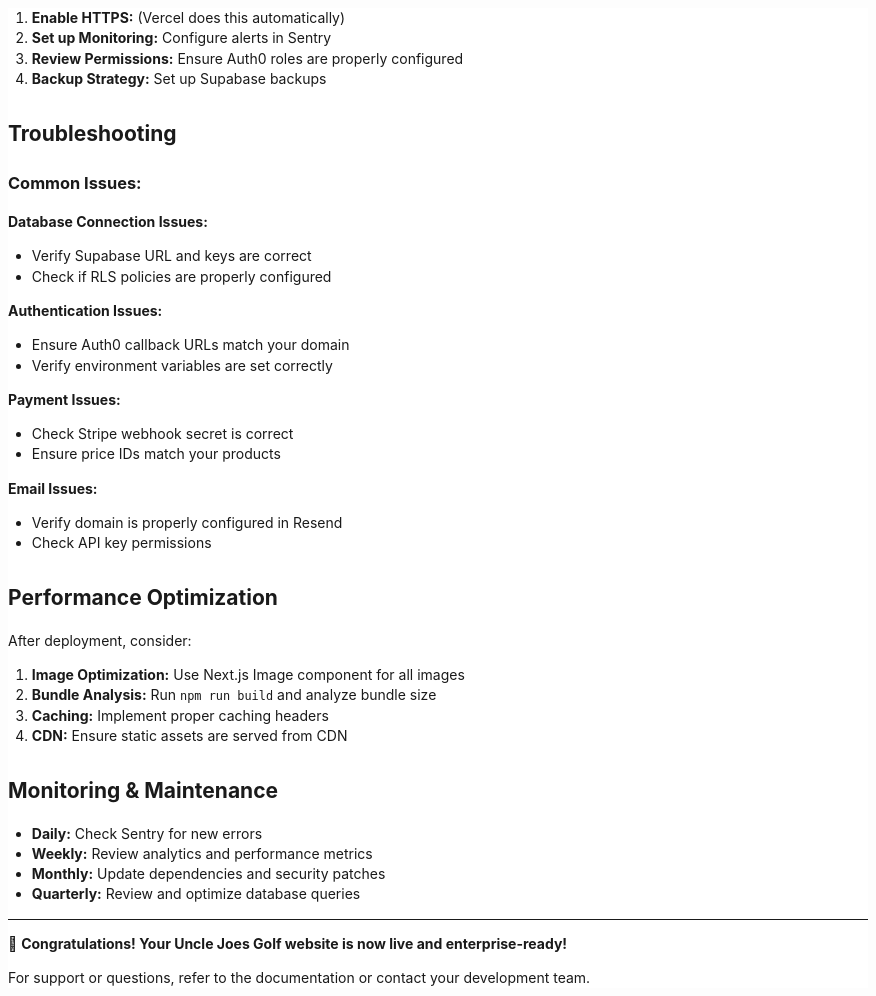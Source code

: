 1. **Enable HTTPS:** (Vercel does this automatically)
2. **Set up Monitoring:** Configure alerts in Sentry
3. **Review Permissions:** Ensure Auth0 roles are properly configured
4. **Backup Strategy:** Set up Supabase backups

## Troubleshooting

### Common Issues:

**Database Connection Issues:**
- Verify Supabase URL and keys are correct
- Check if RLS policies are properly configured

**Authentication Issues:**
- Ensure Auth0 callback URLs match your domain
- Verify environment variables are set correctly

**Payment Issues:**
- Check Stripe webhook secret is correct
- Ensure price IDs match your products

**Email Issues:**
- Verify domain is properly configured in Resend
- Check API key permissions

## Performance Optimization

After deployment, consider:

1. **Image Optimization:** Use Next.js Image component for all images
2. **Bundle Analysis:** Run `npm run build` and analyze bundle size
3. **Caching:** Implement proper caching headers
4. **CDN:** Ensure static assets are served from CDN

## Monitoring & Maintenance

- **Daily:** Check Sentry for new errors
- **Weekly:** Review analytics and performance metrics
- **Monthly:** Update dependencies and security patches
- **Quarterly:** Review and optimize database queries

---

🎉 **Congratulations! Your Uncle Joes Golf website is now live and enterprise-ready!**

For support or questions, refer to the documentation or contact your development team.
